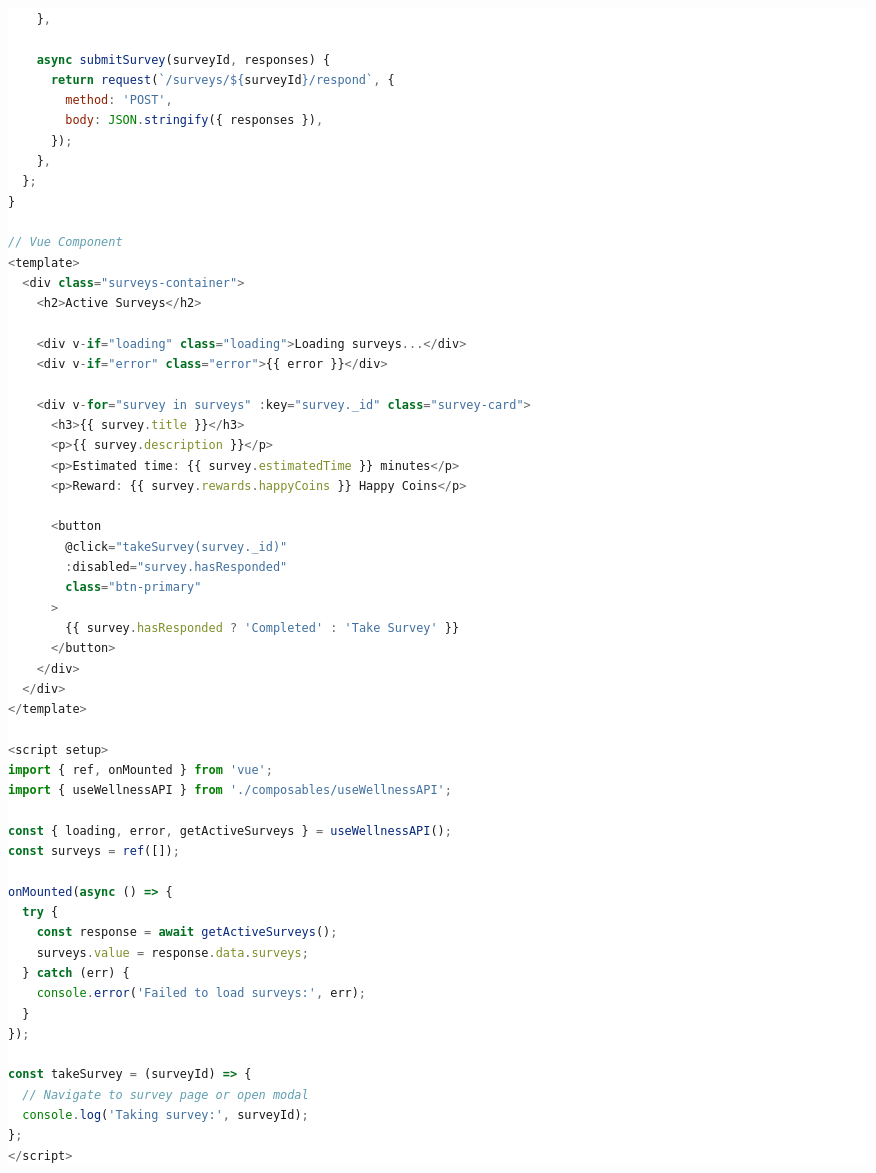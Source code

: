 ```javascript
    },
    
    async submitSurvey(surveyId, responses) {
      return request(`/surveys/${surveyId}/respond`, {
        method: 'POST',
        body: JSON.stringify({ responses }),
      });
    },
  };
}

// Vue Component
<template>
  <div class="surveys-container">
    <h2>Active Surveys</h2>
    
    <div v-if="loading" class="loading">Loading surveys...</div>
    <div v-if="error" class="error">{{ error }}</div>
    
    <div v-for="survey in surveys" :key="survey._id" class="survey-card">
      <h3>{{ survey.title }}</h3>
      <p>{{ survey.description }}</p>
      <p>Estimated time: {{ survey.estimatedTime }} minutes</p>
      <p>Reward: {{ survey.rewards.happyCoins }} Happy Coins</p>
      
      <button 
        @click="takeSurvey(survey._id)"
        :disabled="survey.hasResponded"
        class="btn-primary"
      >
        {{ survey.hasResponded ? 'Completed' : 'Take Survey' }}
      </button>
    </div>
  </div>
</template>

<script setup>
import { ref, onMounted } from 'vue';
import { useWellnessAPI } from './composables/useWellnessAPI';

const { loading, error, getActiveSurveys } = useWellnessAPI();
const surveys = ref([]);

onMounted(async () => {
  try {
    const response = await getActiveSurveys();
    surveys.value = response.data.surveys;
  } catch (err) {
    console.error('Failed to load surveys:', err);
  }
});

const takeSurvey = (surveyId) => {
  // Navigate to survey page or open modal
  console.log('Taking survey:', surveyId);
};
</script>
```
